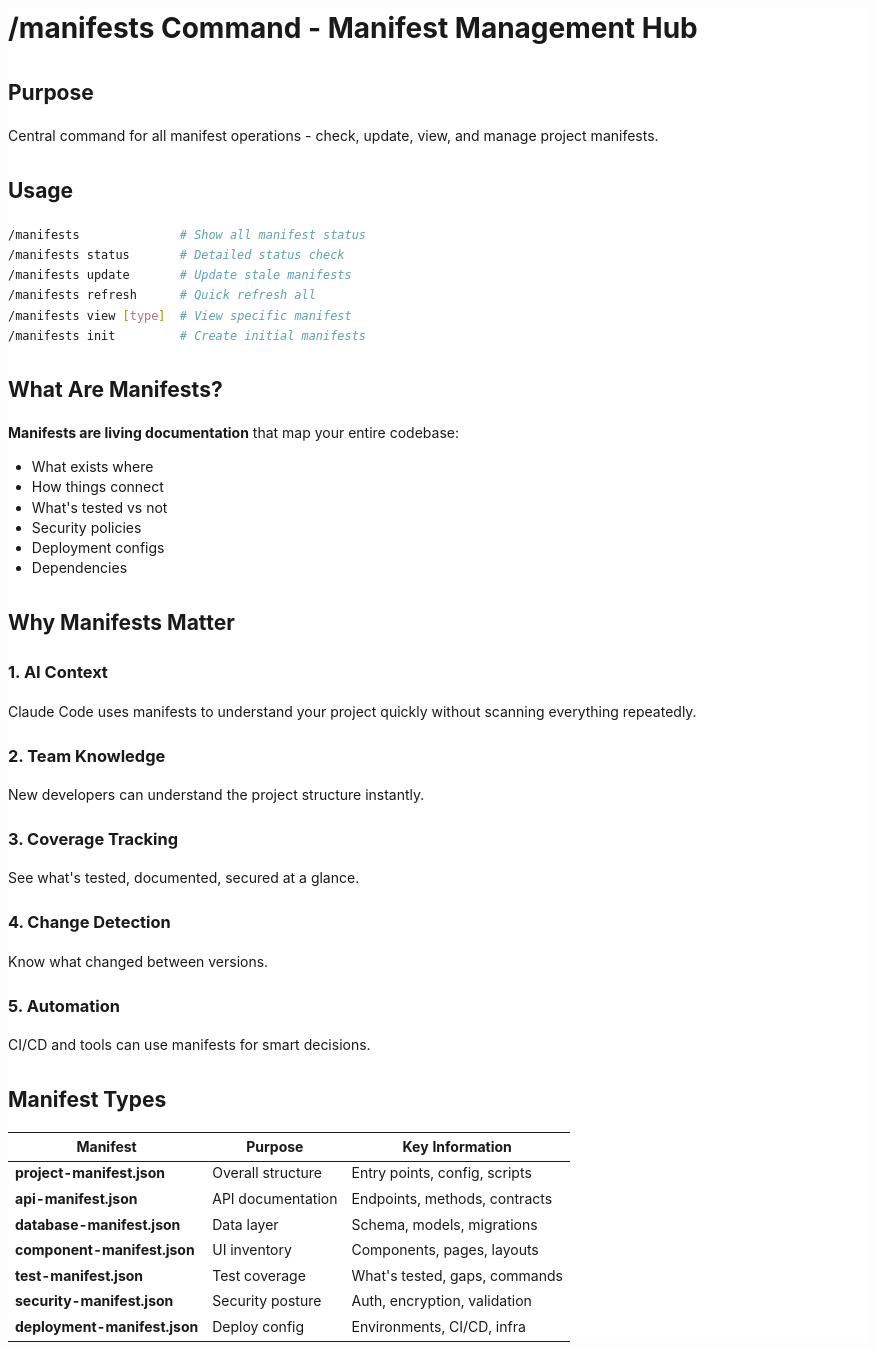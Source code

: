 # /manifests Command - Manifest Management Hub

## Purpose
Central command for all manifest operations - check, update, view, and manage project manifests.

## Usage
```bash
/manifests              # Show all manifest status
/manifests status       # Detailed status check
/manifests update       # Update stale manifests
/manifests refresh      # Quick refresh all
/manifests view [type]  # View specific manifest
/manifests init         # Create initial manifests
```

## What Are Manifests?

**Manifests are living documentation** that map your entire codebase:
- What exists where
- How things connect
- What's tested vs not
- Security policies
- Deployment configs
- Dependencies

## Why Manifests Matter

### 1. **AI Context**
Claude Code uses manifests to understand your project quickly without scanning everything repeatedly.

### 2. **Team Knowledge**
New developers can understand the project structure instantly.

### 3. **Coverage Tracking**
See what's tested, documented, secured at a glance.

### 4. **Change Detection**
Know what changed between versions.

### 5. **Automation**
CI/CD and tools can use manifests for smart decisions.

## Manifest Types

| Manifest | Purpose | Key Information |
|----------|---------|-----------------|
| **project-manifest.json** | Overall structure | Entry points, config, scripts |
| **api-manifest.json** | API documentation | Endpoints, methods, contracts |
| **database-manifest.json** | Data layer | Schema, models, migrations |
| **component-manifest.json** | UI inventory | Components, pages, layouts |
| **test-manifest.json** | Test coverage | What's tested, gaps, commands |
| **security-manifest.json** | Security posture | Auth, encryption, validation |
| **deployment-manifest.json** | Deploy config | Environments, CI/CD, infra |